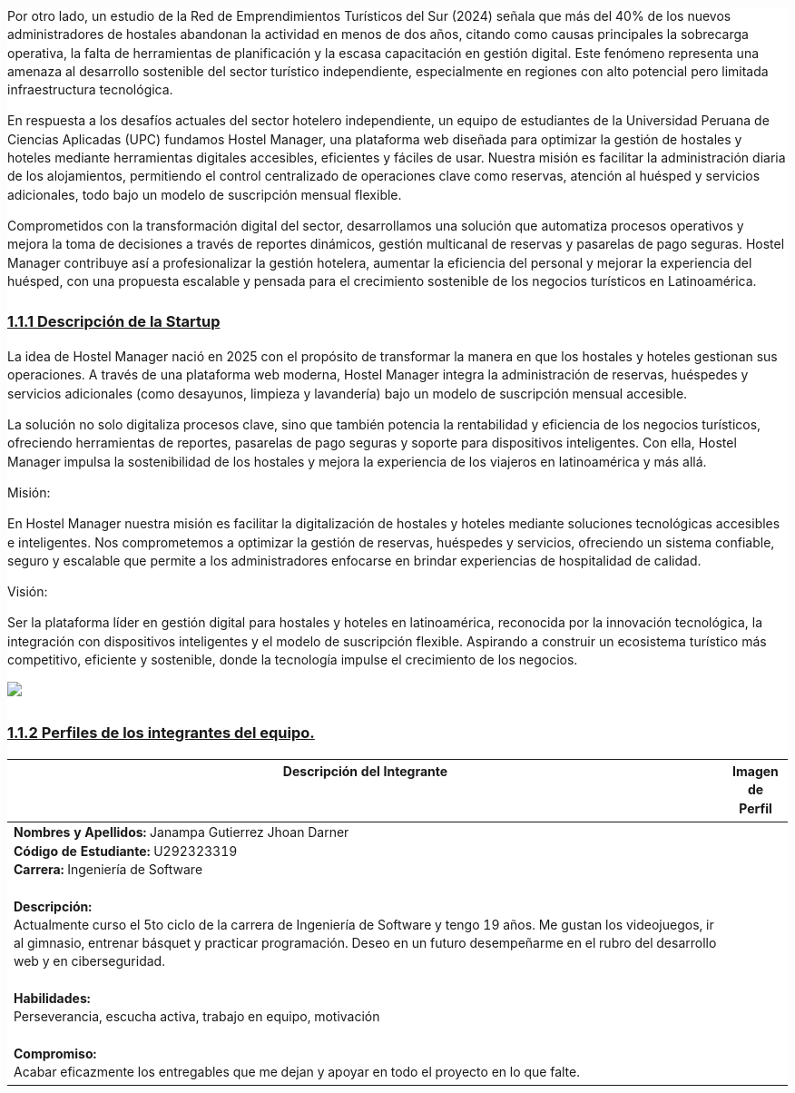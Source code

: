Por otro lado, un estudio de la Red de Emprendimientos Turísticos del Sur (2024) señala que más del 40% de los nuevos administradores de hostales abandonan la actividad en menos de dos años, citando como causas principales la sobrecarga operativa, la falta de herramientas de planificación y la escasa capacitación en gestión digital. Este fenómeno representa una amenaza al desarrollo sostenible del sector turístico independiente, especialmente en regiones con alto potencial pero limitada infraestructura tecnológica.

En respuesta a los desafíos actuales del sector hotelero independiente, un equipo de estudiantes de la Universidad Peruana de Ciencias Aplicadas (UPC) fundamos Hostel Manager, una plataforma web diseñada para optimizar la gestión de hostales y hoteles mediante herramientas digitales accesibles, eficientes y fáciles de usar. Nuestra misión es facilitar la administración diaria de los alojamientos, permitiendo el control centralizado de operaciones clave como reservas, atención al huésped y servicios adicionales, todo bajo un modelo de suscripción mensual flexible.

Comprometidos con la transformación digital del sector, desarrollamos una solución que automatiza procesos operativos y mejora la toma de decisiones a través de reportes dinámicos, gestión multicanal de reservas y pasarelas de pago seguras. Hostel Manager contribuye así a profesionalizar la gestión hotelera, aumentar la eficiencia del personal y mejorar la experiencia del huésped, con una propuesta escalable y pensada para el crecimiento sostenible de los negocios turísticos en Latinoamérica.

### [1.1.1 Descripción de la Startup](#descripción-de-la-startup)

La idea de Hostel Manager nació en 2025 con el propósito de transformar la manera en que los hostales y hoteles gestionan sus operaciones. A través de una plataforma web moderna, Hostel Manager integra la administración de reservas, huéspedes y servicios adicionales (como desayunos, limpieza y lavandería) bajo un modelo de suscripción mensual accesible.

La solución no solo digitaliza procesos clave, sino que también potencia la rentabilidad y eficiencia de los negocios turísticos, ofreciendo herramientas de reportes, pasarelas de pago seguras y soporte para dispositivos inteligentes. Con ella, Hostel Manager impulsa la sostenibilidad de los hostales y mejora la experiencia de los viajeros en latinoamérica y más allá.

Misión:

En Hostel Manager nuestra misión es facilitar la digitalización de hostales y hoteles mediante soluciones tecnológicas accesibles e inteligentes. Nos comprometemos a optimizar la gestión de reservas, huéspedes y servicios, ofreciendo un sistema confiable, seguro y escalable que permite a los administradores enfocarse en brindar experiencias de hospitalidad de calidad.

Visión: 

Ser la plataforma líder en gestión digital para hostales y hoteles en latinoamérica, reconocida por la innovación tecnológica, la integración con dispositivos inteligentes y el modelo de suscripción flexible. Aspirando a construir un ecosistema turístico más  competitivo, eficiente y sostenible, donde la tecnología impulse el crecimiento de los negocios.

<img src="/images/HotelManager.jpeg" width= "400px">

### [1.1.2 Perfiles de los integrantes del equipo.](#112--perfiles-de-los-integrantes-del-equipo)

| Descripción del Integrante | Imagen de Perfil |
| --------------------------- | ---------------- |
| **Nombres y Apellidos:** Janampa Gutierrez Jhoan Darner<br>**Código de Estudiante:** U292323319<br>**Carrera:** Ingeniería de Software<br><br>**Descripción:**<br>Actualmente curso el 5to ciclo de la carrera de Ingeniería de Software y tengo 19 años. Me gustan los videojuegos, ir al gimnasio, entrenar básquet y practicar programación. Deseo en un futuro desempeñarme en el rubro del desarrollo web y en ciberseguridad.<br><br>**Habilidades:**<br>Perseverancia, escucha activa, trabajo en equipo, motivación<br><br>**Compromiso:**<br>Acabar eficazmente los entregables que me dejan y apoyar en todo el proyecto en lo que falte.   |     |
